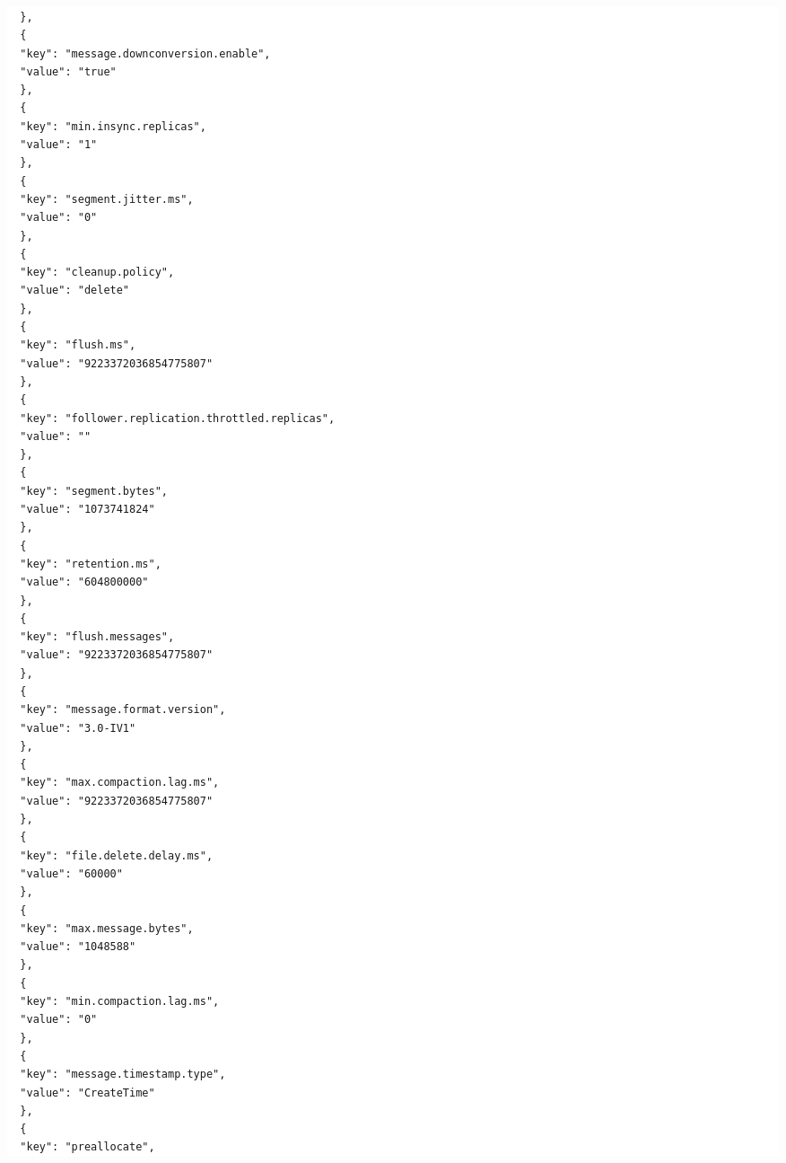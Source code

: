   ```
    },
    {
    "key": "message.downconversion.enable",
    "value": "true"
    },
    {
    "key": "min.insync.replicas",
    "value": "1"
    },
    {
    "key": "segment.jitter.ms",
    "value": "0"
    },
    {
    "key": "cleanup.policy",
    "value": "delete"
    },
    {
    "key": "flush.ms",
    "value": "9223372036854775807"
    },
    {
    "key": "follower.replication.throttled.replicas",
    "value": ""
    },
    {
    "key": "segment.bytes",
    "value": "1073741824"
    },
    {
    "key": "retention.ms",
    "value": "604800000"
    },
    {
    "key": "flush.messages",
    "value": "9223372036854775807"
    },
    {
    "key": "message.format.version",
    "value": "3.0-IV1"
    },
    {
    "key": "max.compaction.lag.ms",
    "value": "9223372036854775807"
    },
    {
    "key": "file.delete.delay.ms",
    "value": "60000"
    },
    {
    "key": "max.message.bytes",
    "value": "1048588"
    },
    {
    "key": "min.compaction.lag.ms",
    "value": "0"
    },
    {
    "key": "message.timestamp.type",
    "value": "CreateTime"
    },
    {
    "key": "preallocate",
  ```